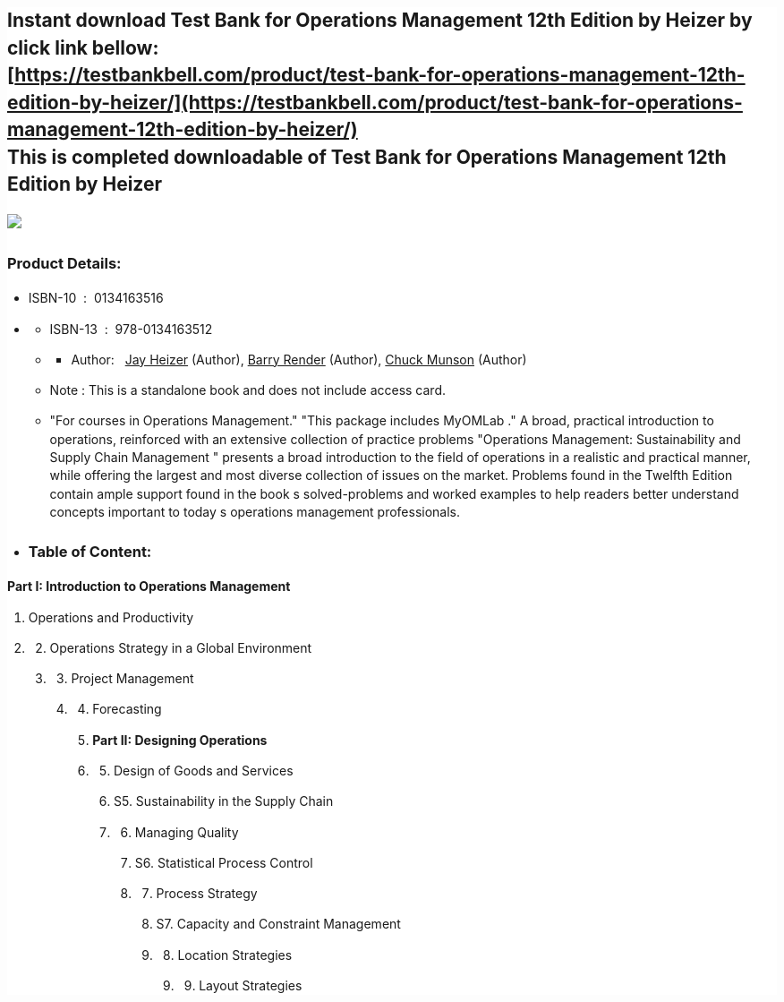 Instant download **Test Bank for Operations Management 12th Edition by Heizer** by click link bellow:  
[https://testbankbell.com/product/test-bank-for-operations-management-12th-edition-by-heizer/](https://testbankbell.com/product/test-bank-for-operations-management-12th-edition-by-heizer/)  
This is completed downloadable of Test Bank for Operations Management 12th Edition by Heizer
--------------------------------------------------------------------------------------------


![](https://testbankbell.com/wp-content/uploads/2023/05/0134422406_1_3-506x600-1.jpg)
### Product Details:


* ISBN-10 ‏ : ‎ 0134163516
* * ISBN-13 ‏ : ‎ 978-0134163512
  * * Author:   [Jay Heizer](https://www.amazon.com/s/ref=dp_byline_sr_book_1?ie=UTF8&field-author=Jay+Heizer&text=Jay+Heizer&sort=relevancerank&search-alias=books) (Author), [Barry Render](https://www.amazon.com/s/ref=dp_byline_sr_book_2?ie=UTF8&field-author=Barry+Render&text=Barry+Render&sort=relevancerank&search-alias=books) (Author), [Chuck Munson](https://www.amazon.com/s/ref=dp_byline_sr_book_3?ie=UTF8&field-author=Chuck+Munson&text=Chuck+Munson&sort=relevancerank&search-alias=books) (Author)
   
  * Note : This is a standalone book and does not include access card.
  * "For courses in Operations Management." "This package includes MyOMLab ." A broad, practical introduction to operations, reinforced with an extensive collection of practice problems "Operations Management: Sustainability and Supply Chain Management " presents a broad introduction to the field of operations in a realistic and practical manner, while offering the largest and most diverse collection of issues on the market. Problems found in the Twelfth Edition contain ample support found in the book s solved-problems and worked examples to help readers better understand concepts important to today s operations management professionals.
 
* ### Table of Content:

**Part I: Introduction to Operations Management**

1. Operations and Productivity

2. 2. Operations Strategy in a Global Environment
  
   3. 3. Project Management
     
      4. 4. Forecasting
        
         5. **Part II: Designing Operations**
        
         6. 5. Design of Goods and Services
           
            6. S5. Sustainability in the Supply Chain
           
            7. 6. Managing Quality
              
               7. S6. Statistical Process Control
              
               8. 7. Process Strategy
                 
                  8. S7. Capacity and Constraint Management
                 
                  9. 8. Location Strategies
                    
                     9. 9. Layout Strategies
                       